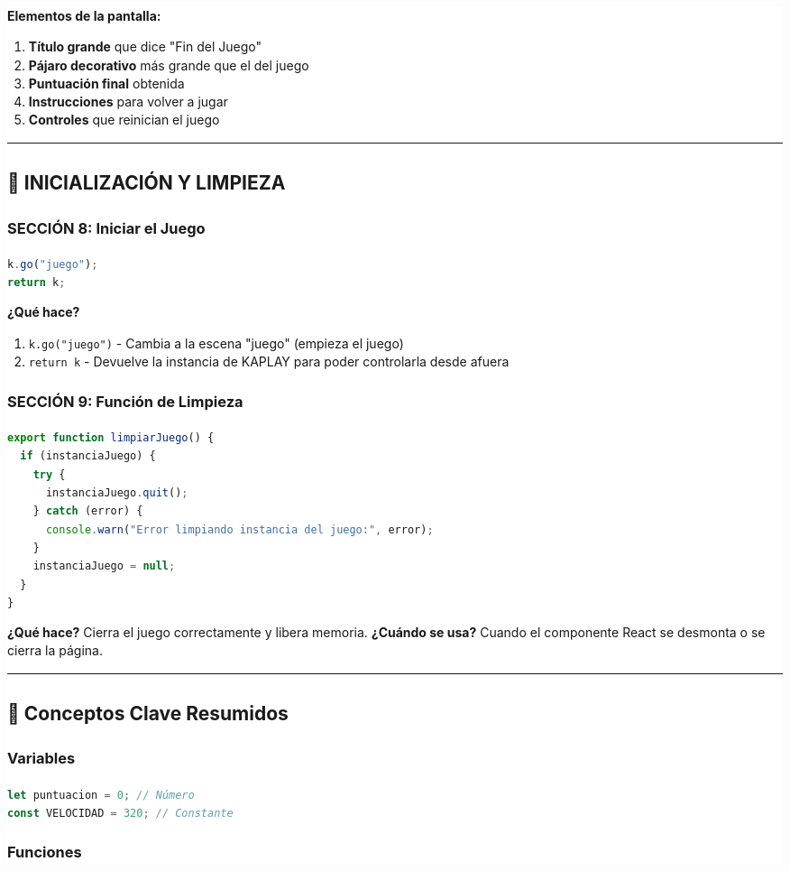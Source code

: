 **Elementos de la pantalla:**

1. **Título grande** que dice "Fin del Juego"
2. **Pájaro decorativo** más grande que el del juego
3. **Puntuación final** obtenida
4. **Instrucciones** para volver a jugar
5. **Controles** que reinician el juego

---

## 🚀 INICIALIZACIÓN Y LIMPIEZA

### SECCIÓN 8: Iniciar el Juego

```javascript
k.go("juego");
return k;
```

**¿Qué hace?**

1. `k.go("juego")` - Cambia a la escena "juego" (empieza el juego)
2. `return k` - Devuelve la instancia de KAPLAY para poder controlarla desde afuera

### SECCIÓN 9: Función de Limpieza

```javascript
export function limpiarJuego() {
  if (instanciaJuego) {
    try {
      instanciaJuego.quit();
    } catch (error) {
      console.warn("Error limpiando instancia del juego:", error);
    }
    instanciaJuego = null;
  }
}
```

**¿Qué hace?** Cierra el juego correctamente y libera memoria.
**¿Cuándo se usa?** Cuando el componente React se desmonta o se cierra la página.

---

## 🎯 Conceptos Clave Resumidos

### Variables

```javascript
let puntuacion = 0; // Número
const VELOCIDAD = 320; // Constante
```

### Funciones
